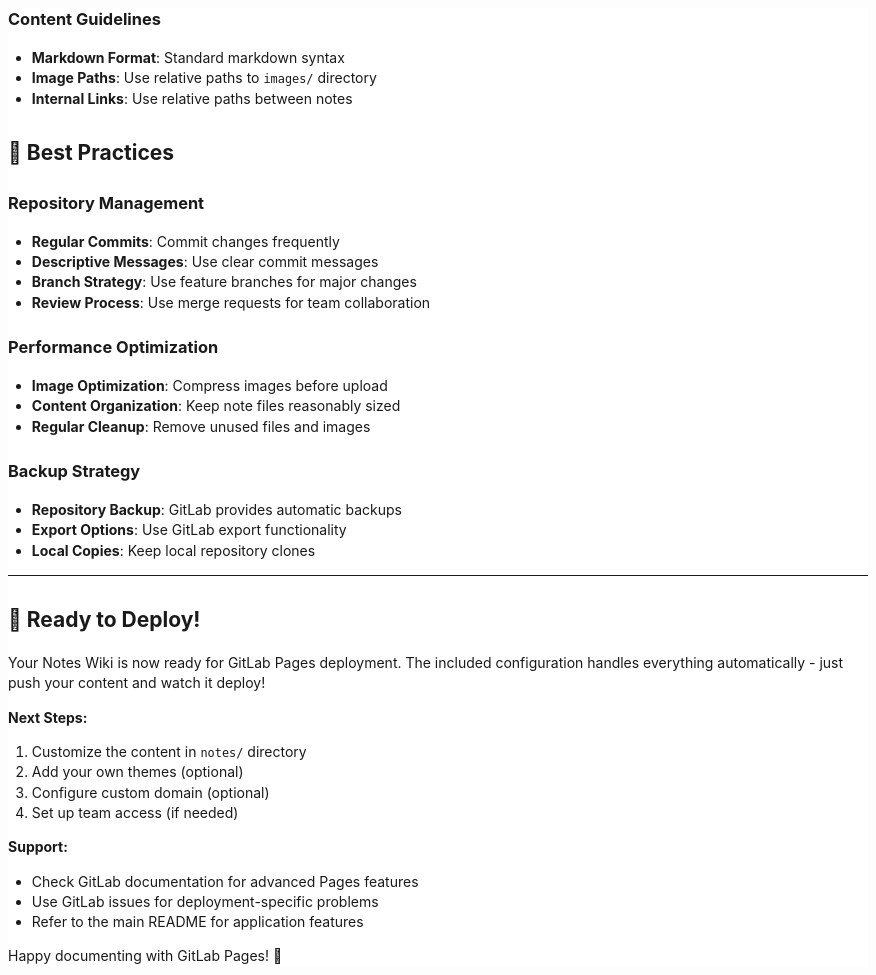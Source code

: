 ### Content Guidelines
- **Markdown Format**: Standard markdown syntax
- **Image Paths**: Use relative paths to `images/` directory
- **Internal Links**: Use relative paths between notes

## 🎯 Best Practices

### Repository Management
- **Regular Commits**: Commit changes frequently
- **Descriptive Messages**: Use clear commit messages
- **Branch Strategy**: Use feature branches for major changes
- **Review Process**: Use merge requests for team collaboration

### Performance Optimization
- **Image Optimization**: Compress images before upload
- **Content Organization**: Keep note files reasonably sized
- **Regular Cleanup**: Remove unused files and images

### Backup Strategy
- **Repository Backup**: GitLab provides automatic backups
- **Export Options**: Use GitLab export functionality
- **Local Copies**: Keep local repository clones

---

## 🎉 Ready to Deploy!

Your Notes Wiki is now ready for GitLab Pages deployment. The included configuration handles everything automatically - just push your content and watch it deploy!

**Next Steps:**
1. Customize the content in `notes/` directory
2. Add your own themes (optional)
3. Configure custom domain (optional)
4. Set up team access (if needed)

**Support:**
- Check GitLab documentation for advanced Pages features
- Use GitLab issues for deployment-specific problems
- Refer to the main README for application features

Happy documenting with GitLab Pages! 🚀